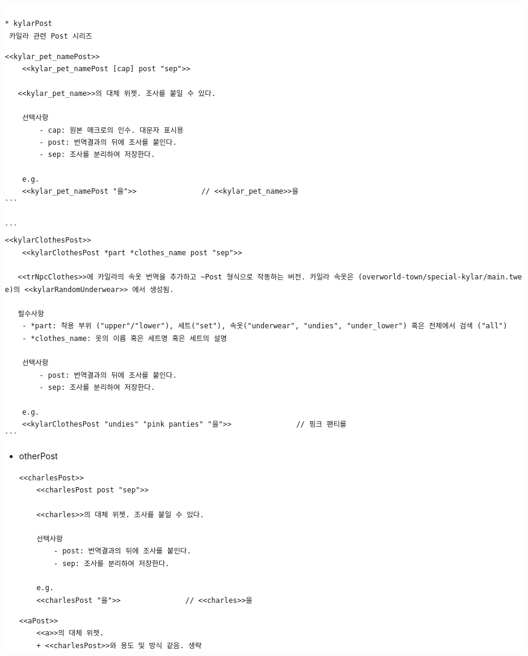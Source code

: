    ```

* kylarPost
	카일라 관련 Post 시리즈

   ```
    <<kylar_pet_namePost>>
        <<kylar_pet_namePost [cap] post "sep">>

       <<kylar_pet_name>>의 대체 위젯. 조사를 붙일 수 있다. 
        
        선택사항
			- cap: 원본 매크로의 인수. 대문자 표시용
            - post: 번역결과의 뒤에 조사를 붙인다.
            - sep: 조사를 분리하여 저장한다.

        e.g.
        <<kylar_pet_namePost "을">>               // <<kylar_pet_name>>을
    ```
     
    ```
    <<kylarClothesPost>>
        <<kylarClothesPost *part *clothes_name post "sep">>

       <<trNpcClothes>>에 카일라의 속옷 번역을 추가하고 ~Post 형식으로 작동하는 버전. 카일라 속옷은 (overworld-town/special-kylar/main.twee)의 <<kylarRandomUnderwear>> 에서 생성됨.

       필수사항
        - *part: 착용 부위 ("upper"/"lower"), 세트("set"), 속옷("underwear", "undies", "under_lower") 혹은 전체에서 검색 ("all")
        - *clothes_name: 옷의 이름 혹은 세트명 혹은 세트의 설명
        
        선택사항
            - post: 번역결과의 뒤에 조사를 붙인다.
            - sep: 조사를 분리하여 저장한다.

        e.g.
        <<kylarClothesPost "undies" "pink panties" "을">>               // 핑크 팬티를
    ```

* otherPost
    ```
    <<charlesPost>>
        <<charlesPost post "sep">>

        <<charles>>의 대체 위젯. 조사를 붙일 수 있다.
        
        선택사항
            - post: 번역결과의 뒤에 조사를 붙인다.
            - sep: 조사를 분리하여 저장한다.

        e.g.
        <<charlesPost "을">>               // <<charles>>을
    ```

    ```
    <<aPost>>
        <<a>>의 대체 위젯.
        + <<charlesPost>>와 용도 및 방식 같음. 생략
    ```
